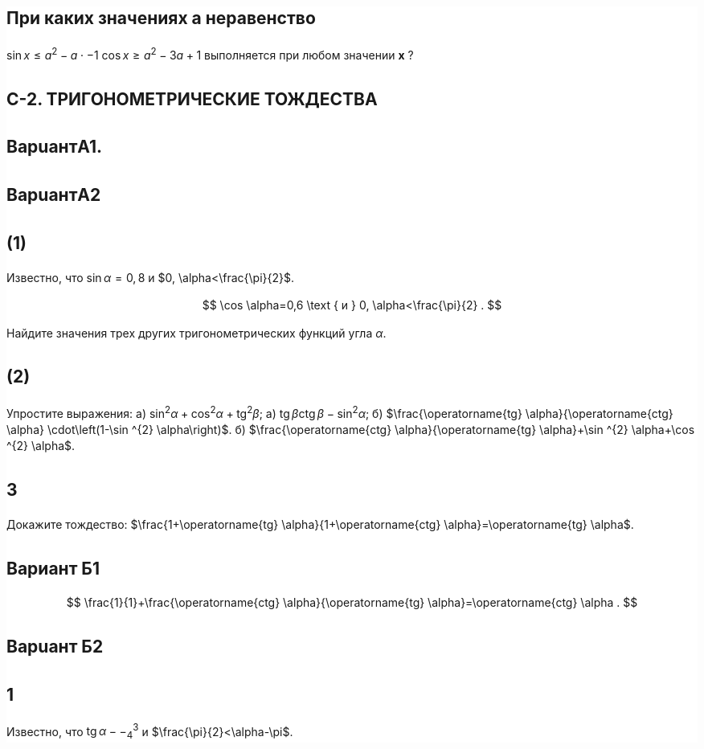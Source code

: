 ## При каких значениях $\boldsymbol{a}$ неравенство

$\sin x \leq a^{2}-a \cdot-1$
$\cos x \geq a^{2}-3 a+1$
выполняется при любом значении $\boldsymbol{x}$ ?

## С-2. ТРИГОНОМЕТРИЧЕСКИЕ ТОЖДЕСТВА

## BapuaнтA1.

## BapuaнтA2

## (1)

Известно, что
$\sin \alpha=0,8$ и $0, \alpha<\frac{\pi}{2}$.

$$
\cos \alpha=0,6 \text { и } 0, \alpha<\frac{\pi}{2} .
$$

Найдите значения трех других тригонометрических функций угла $\alpha$.

## (2)

Упростите выражения:
a) $\sin ^{2} \alpha+\cos ^{2} \alpha+\operatorname{tg}^{2} \beta$;
a) $\operatorname{tg} \beta \operatorname{ctg} \beta-\sin ^{2} \alpha$;
б) $\frac{\operatorname{tg} \alpha}{\operatorname{ctg} \alpha} \cdot\left(1-\sin ^{2} \alpha\right)$.
б) $\frac{\operatorname{ctg} \alpha}{\operatorname{tg} \alpha}+\sin ^{2} \alpha+\cos ^{2} \alpha$.

## 3

Докажите тождество:
$\frac{1+\operatorname{tg} \alpha}{1+\operatorname{ctg} \alpha}=\operatorname{tg} \alpha$.

## Вариант Б1

$$
\frac{1}{1}+\frac{\operatorname{ctg} \alpha}{\operatorname{tg} \alpha}=\operatorname{ctg} \alpha .
$$

## Bapuaнт Б2

## 1

Известно, что
$\operatorname{tg} \alpha--_{4}^{3}$ и $\frac{\pi}{2}<\alpha-\pi$.
